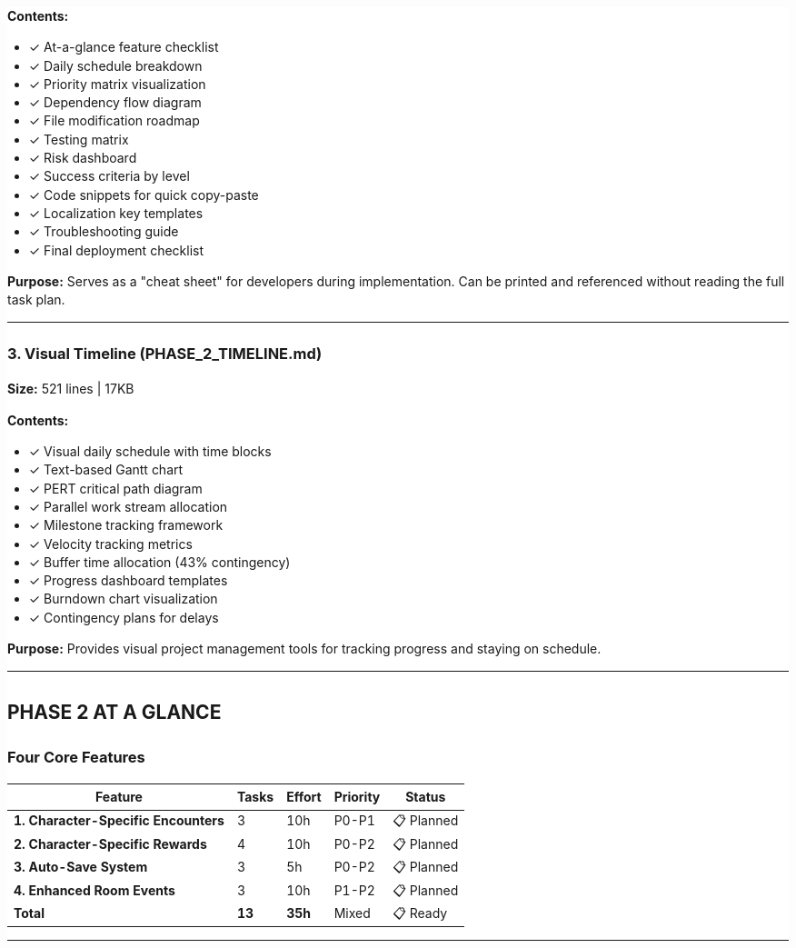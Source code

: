 **Contents:**
- ✓ At-a-glance feature checklist
- ✓ Daily schedule breakdown
- ✓ Priority matrix visualization
- ✓ Dependency flow diagram
- ✓ File modification roadmap
- ✓ Testing matrix
- ✓ Risk dashboard
- ✓ Success criteria by level
- ✓ Code snippets for quick copy-paste
- ✓ Localization key templates
- ✓ Troubleshooting guide
- ✓ Final deployment checklist

**Purpose:**
Serves as a "cheat sheet" for developers during implementation. Can be printed and referenced without reading the full task plan.

---

### 3. Visual Timeline (PHASE_2_TIMELINE.md)
**Size:** 521 lines | 17KB

**Contents:**
- ✓ Visual daily schedule with time blocks
- ✓ Text-based Gantt chart
- ✓ PERT critical path diagram
- ✓ Parallel work stream allocation
- ✓ Milestone tracking framework
- ✓ Velocity tracking metrics
- ✓ Buffer time allocation (43% contingency)
- ✓ Progress dashboard templates
- ✓ Burndown chart visualization
- ✓ Contingency plans for delays

**Purpose:**
Provides visual project management tools for tracking progress and staying on schedule.

---

## PHASE 2 AT A GLANCE

### Four Core Features

| Feature | Tasks | Effort | Priority | Status |
|---------|-------|--------|----------|--------|
| **1. Character-Specific Encounters** | 3 | 10h | P0-P1 | 📋 Planned |
| **2. Character-Specific Rewards** | 4 | 10h | P0-P2 | 📋 Planned |
| **3. Auto-Save System** | 3 | 5h | P0-P2 | 📋 Planned |
| **4. Enhanced Room Events** | 3 | 10h | P1-P2 | 📋 Planned |
| **Total** | **13** | **35h** | Mixed | 📋 Ready |

---